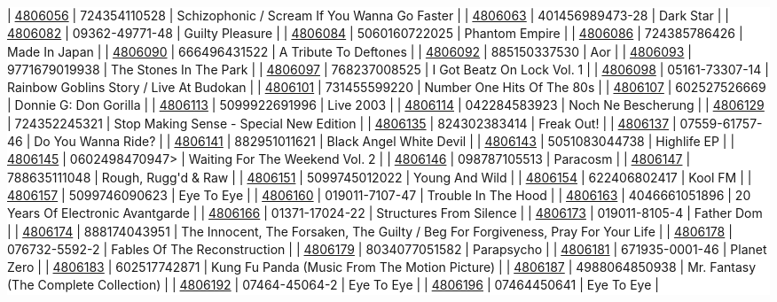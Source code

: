 | [4806056](https://www.discogs.com/release/4806056) | 724354110528 | Schizophonic / Scream If You Wanna Go Faster |
| [4806063](https://www.discogs.com/release/4806063) | 401456989473-28 | Dark Star |
| [4806082](https://www.discogs.com/release/4806082) | 09362-49771-48 | Guilty Pleasure |
| [4806084](https://www.discogs.com/release/4806084) | 5060160722025 | Phantom Empire |
| [4806086](https://www.discogs.com/release/4806086) | 724385786426 | Made In Japan |
| [4806090](https://www.discogs.com/release/4806090) | 666496431522 | A Tribute To Deftones |
| [4806092](https://www.discogs.com/release/4806092) | 885150337530 | Aor |
| [4806093](https://www.discogs.com/release/4806093) | 9771679019938 | The Stones In The Park |
| [4806097](https://www.discogs.com/release/4806097) | 768237008525 | I Got Beatz On Lock Vol. 1 |
| [4806098](https://www.discogs.com/release/4806098) | 05161-73307-14 | Rainbow Goblins Story / Live At Budokan |
| [4806101](https://www.discogs.com/release/4806101) | 731455599220 | Number One Hits Of The 80s |
| [4806107](https://www.discogs.com/release/4806107) | 602527526669 | Donnie G: Don Gorilla |
| [4806113](https://www.discogs.com/release/4806113) | 5099922691996 | Live 2003 |
| [4806114](https://www.discogs.com/release/4806114) | 042284583923 | Noch Ne Bescherung |
| [4806129](https://www.discogs.com/release/4806129) | 724352245321 | Stop Making Sense - Special New Edition |
| [4806135](https://www.discogs.com/release/4806135) | 824302383414 | Freak Out! |
| [4806137](https://www.discogs.com/release/4806137) | 07559-61757-46 | Do You Wanna Ride? |
| [4806141](https://www.discogs.com/release/4806141) | 882951011621 | Black Angel White Devil |
| [4806143](https://www.discogs.com/release/4806143) | 5051083044738 | Highlife EP |
| [4806145](https://www.discogs.com/release/4806145) | 0602498470947> | Waiting For The Weekend Vol. 2 |
| [4806146](https://www.discogs.com/release/4806146) | 098787105513 | Paracosm |
| [4806147](https://www.discogs.com/release/4806147) | 788635111048 | Rough, Rugg'd & Raw |
| [4806151](https://www.discogs.com/release/4806151) | 5099745012022 | Young And Wild |
| [4806154](https://www.discogs.com/release/4806154) | 622406802417 | Kool FM |
| [4806157](https://www.discogs.com/release/4806157) | 5099746090623 | Eye To Eye |
| [4806160](https://www.discogs.com/release/4806160) | 019011-7107-47 | Trouble In The Hood |
| [4806163](https://www.discogs.com/release/4806163) | 4046661051896 | 20 Years Of Electronic Avantgarde |
| [4806166](https://www.discogs.com/release/4806166) | 01371-17024-22 | Structures From Silence |
| [4806173](https://www.discogs.com/release/4806173) | 019011-8105-4 | Father Dom |
| [4806174](https://www.discogs.com/release/4806174) | 888174043951 | The Innocent, The Forsaken, The Guilty / Beg For Forgiveness, Pray For Your Life |
| [4806178](https://www.discogs.com/release/4806178) | 076732-5592-2 | Fables Of The Reconstruction |
| [4806179](https://www.discogs.com/release/4806179) | 8034077051582 | Parapsycho |
| [4806181](https://www.discogs.com/release/4806181) | 671935-0001-46 | Planet Zero |
| [4806183](https://www.discogs.com/release/4806183) | 602517742871 | Kung Fu Panda (Music From The Motion Picture) |
| [4806187](https://www.discogs.com/release/4806187) | 4988064850938 | Mr. Fantasy (The Complete Collection) |
| [4806192](https://www.discogs.com/release/4806192) | 07464-45064-2 | Eye To Eye |
| [4806196](https://www.discogs.com/release/4806196) | 07464450641 | Eye To Eye |